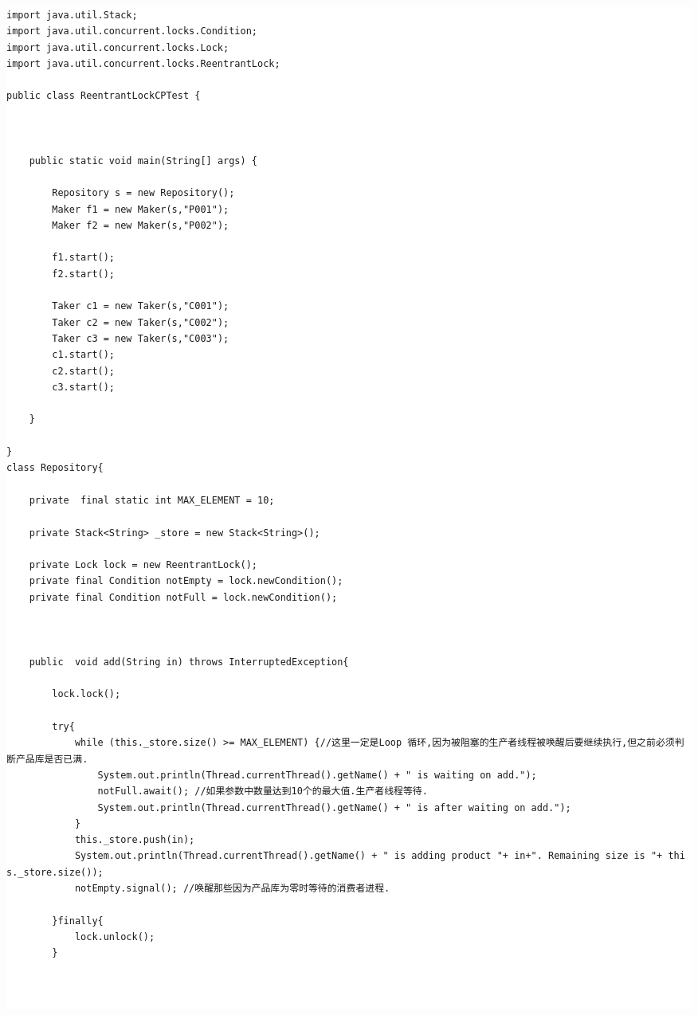 ```
import java.util.Stack;  
import java.util.concurrent.locks.Condition;  
import java.util.concurrent.locks.Lock;  
import java.util.concurrent.locks.ReentrantLock;  
  
public class ReentrantLockCPTest {  
  
  
  
    public static void main(String[] args) {  
          
        Repository s = new Repository();  
        Maker f1 = new Maker(s,"P001");  
        Maker f2 = new Maker(s,"P002");  
          
        f1.start();  
        f2.start();  
  
        Taker c1 = new Taker(s,"C001");  
        Taker c2 = new Taker(s,"C002");  
        Taker c3 = new Taker(s,"C003");  
        c1.start();  
        c2.start();  
        c3.start();  
          
    }  
  
}  
class Repository{  
      
    private  final static int MAX_ELEMENT = 10;  
      
    private Stack<String> _store = new Stack<String>();  
      
    private Lock lock = new ReentrantLock();  
    private final Condition notEmpty = lock.newCondition();  
    private final Condition notFull = lock.newCondition();  
  
      
      
    public  void add(String in) throws InterruptedException{  
          
        lock.lock();  
          
        try{  
            while (this._store.size() >= MAX_ELEMENT) {//这里一定是Loop 循环,因为被阻塞的生产者线程被唤醒后要继续执行,但之前必须判断产品库是否已满.  
                System.out.println(Thread.currentThread().getName() + " is waiting on add.");  
                notFull.await(); //如果参数中数量达到10个的最大值.生产者线程等待.  
                System.out.println(Thread.currentThread().getName() + " is after waiting on add.");  
            }  
            this._store.push(in);  
            System.out.println(Thread.currentThread().getName() + " is adding product "+ in+". Remaining size is "+ this._store.size());  
            notEmpty.signal(); //唤醒那些因为产品库为零时等待的消费者进程.  
  
        }finally{  
            lock.unlock();  
        }  
  
  
  
```